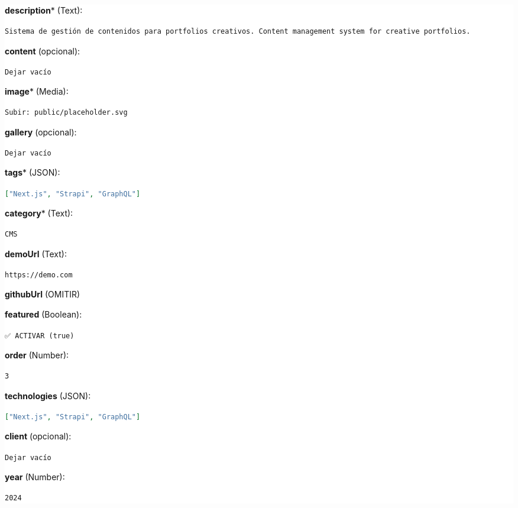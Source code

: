 **description*** (Text):
```
Sistema de gestión de contenidos para portfolios creativos. Content management system for creative portfolios.
```

**content** (opcional):
```
Dejar vacío
```

**image*** (Media):
```
Subir: public/placeholder.svg
```

**gallery** (opcional):
```
Dejar vacío
```

**tags*** (JSON):
```json
["Next.js", "Strapi", "GraphQL"]
```

**category*** (Text):
```
CMS
```

**demoUrl** (Text):
```
https://demo.com
```

**githubUrl** (OMITIR)

**featured** (Boolean):
```
✅ ACTIVAR (true)
```

**order** (Number):
```
3
```

**technologies** (JSON):
```json
["Next.js", "Strapi", "GraphQL"]
```

**client** (opcional):
```
Dejar vacío
```

**year** (Number):
```
2024
```
